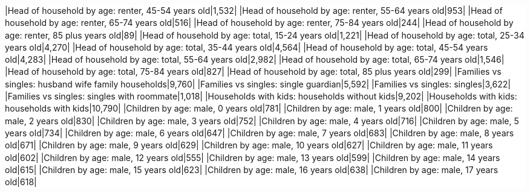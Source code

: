 |Head of household by age: renter, 45-54 years old|1,532|
|Head of household by age: renter, 55-64 years old|953|
|Head of household by age: renter, 65-74 years old|516|
|Head of household by age: renter, 75-84 years old|244|
|Head of household by age: renter, 85 plus years old|89|
|Head of household by age: total, 15-24 years old|1,221|
|Head of household by age: total, 25-34 years old|4,270|
|Head of household by age: total, 35-44 years old|4,564|
|Head of household by age: total, 45-54 years old|4,283|
|Head of household by age: total, 55-64 years old|2,982|
|Head of household by age: total, 65-74 years old|1,546|
|Head of household by age: total, 75-84 years old|827|
|Head of household by age: total, 85 plus years old|299|
|Families vs singles: husband wife family households|9,760|
|Families vs singles: single guardian|5,592|
|Families vs singles: singles|3,622|
|Families vs singles: singles with roommate|1,018|
|Households with kids: households without kids|9,202|
|Households with kids: households with kids|10,790|
|Children by age: male, 0 years old|781|
|Children by age: male, 1 years old|800|
|Children by age: male, 2 years old|830|
|Children by age: male, 3 years old|752|
|Children by age: male, 4 years old|716|
|Children by age: male, 5 years old|734|
|Children by age: male, 6 years old|647|
|Children by age: male, 7 years old|683|
|Children by age: male, 8 years old|671|
|Children by age: male, 9 years old|629|
|Children by age: male, 10 years old|627|
|Children by age: male, 11 years old|602|
|Children by age: male, 12 years old|555|
|Children by age: male, 13 years old|599|
|Children by age: male, 14 years old|615|
|Children by age: male, 15 years old|623|
|Children by age: male, 16 years old|638|
|Children by age: male, 17 years old|618|
